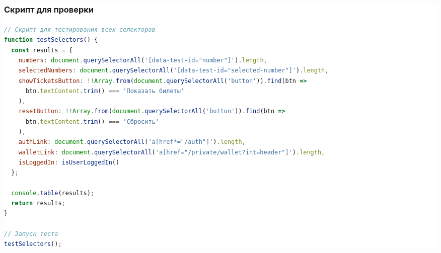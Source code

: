 ### Скрипт для проверки

```javascript
// Скрипт для тестирования всех селекторов
function testSelectors() {
  const results = {
    numbers: document.querySelectorAll('[data-test-id="number"]').length,
    selectedNumbers: document.querySelectorAll('[data-test-id="selected-number"]').length,
    showTicketsButton: !!Array.from(document.querySelectorAll('button')).find(btn => 
      btn.textContent.trim() === 'Показать билеты'
    ),
    resetButton: !!Array.from(document.querySelectorAll('button')).find(btn => 
      btn.textContent.trim() === 'Сбросить'
    ),
    authLink: document.querySelectorAll('a[href*="/auth"]').length,
    walletLink: document.querySelectorAll('a[href="/private/wallet?int=header"]').length,
    isLoggedIn: isUserLoggedIn()
  };
  
  console.table(results);
  return results;
}

// Запуск теста
testSelectors();
```